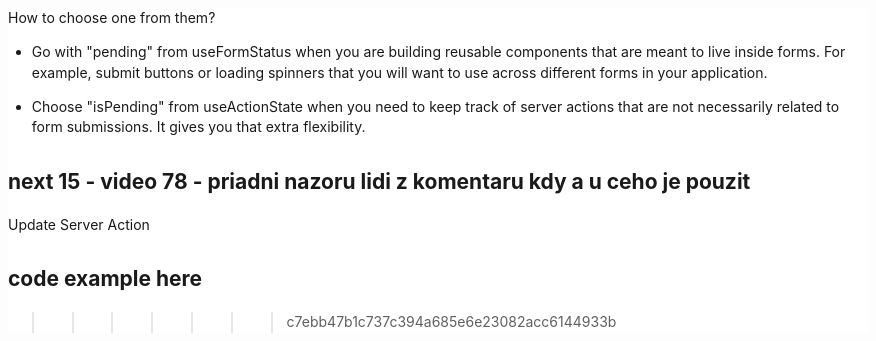 How to choose one from them?
- Go with "pending" from useFormStatus when you are building reusable components that are meant to live inside forms. For example, submit buttons or loading spinners that you will want to use across different forms in your application.

- Choose "isPending" from useActionState when you need to keep track of server actions that are not necessarily related to form submissions. It gives you that extra flexibility.

## next 15 - video 78 - priadni nazoru lidi z komentaru kdy a u ceho je pouzit




Update Server Action

## code example here


>>>>>>> c7ebb47b1c737c394a685e6e23082acc6144933b

